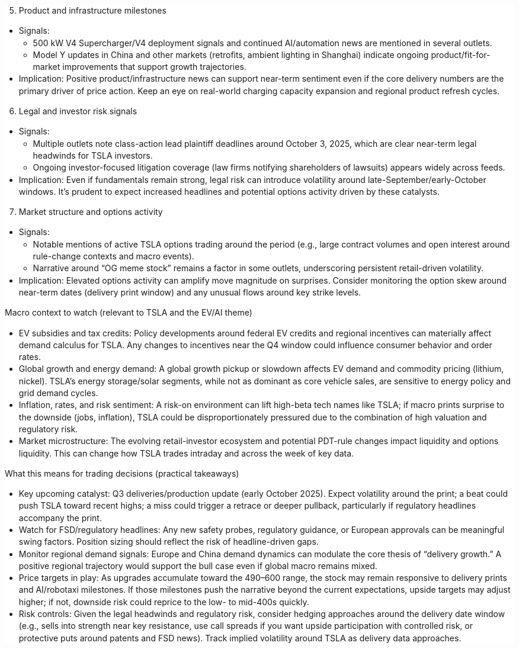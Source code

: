 5) Product and infrastructure milestones
- Signals:
  - 500 kW V4 Supercharger/V4 deployment signals and continued AI/automation news are mentioned in several outlets.
  - Model Y updates in China and other markets (retrofits, ambient lighting in Shanghai) indicate ongoing product/fit-for-market improvements that support growth trajectories.
- Implication: Positive product/infrastructure news can support near-term sentiment even if the core delivery numbers are the primary driver of price action. Keep an eye on real-world charging capacity expansion and regional product refresh cycles.

6) Legal and investor risk signals
- Signals: 
  - Multiple outlets note class-action lead plaintiff deadlines around October 3, 2025, which are clear near-term legal headwinds for TSLA investors.
  - Ongoing investor-focused litigation coverage (law firms notifying shareholders of lawsuits) appears widely across feeds.
- Implication: Even if fundamentals remain strong, legal risk can introduce volatility around late-September/early-October windows. It’s prudent to expect increased headlines and potential options activity driven by these catalysts.

7) Market structure and options activity
- Signals:
  - Notable mentions of active TSLA options trading around the period (e.g., large contract volumes and open interest around rule-change contexts and macro events).
  - Narrative around “OG meme stock” remains a factor in some outlets, underscoring persistent retail-driven volatility.
- Implication: Elevated options activity can amplify move magnitude on surprises. Consider monitoring the option skew around near-term dates (delivery print window) and any unusual flows around key strike levels.

Macro context to watch (relevant to TSLA and the EV/AI theme)
- EV subsidies and tax credits: Policy developments around federal EV credits and regional incentives can materially affect demand calculus for TSLA. Any changes to incentives near the Q4 window could influence consumer behavior and order rates.
- Global growth and energy demand: A global growth pickup or slowdown affects EV demand and commodity pricing (lithium, nickel). TSLA’s energy storage/solar segments, while not as dominant as core vehicle sales, are sensitive to energy policy and grid demand cycles.
- Inflation, rates, and risk sentiment: A risk-on environment can lift high-beta tech names like TSLA; if macro prints surprise to the downside (jobs, inflation), TSLA could be disproportionately pressured due to the combination of high valuation and regulatory risk.
- Market microstructure: The evolving retail-investor ecosystem and potential PDT-rule changes impact liquidity and options liquidity. This can change how TSLA trades intraday and across the week of key data.

What this means for trading decisions (practical takeaways)
- Key upcoming catalyst: Q3 deliveries/production update (early October 2025). Expect volatility around the print; a beat could push TSLA toward recent highs; a miss could trigger a retrace or deeper pullback, particularly if regulatory headlines accompany the print.
- Watch for FSD/regulatory headlines: Any new safety probes, regulatory guidance, or European approvals can be meaningful swing factors. Position sizing should reflect the risk of headline-driven gaps.
- Monitor regional demand signals: Europe and China demand dynamics can modulate the core thesis of “delivery growth.” A positive regional trajectory would support the bull case even if global macro remains mixed.
- Price targets in play: As upgrades accumulate toward the 490–600 range, the stock may remain responsive to delivery prints and AI/robotaxi milestones. If those milestones push the narrative beyond the current expectations, upside targets may adjust higher; if not, downside risk could reprice to the low- to mid-400s quickly.
- Risk controls: Given the legal headwinds and regulatory risk, consider hedging approaches around the delivery date window (e.g., sells into strength near key resistance, use call spreads if you want upside participation with controlled risk, or protective puts around patents and FSD news). Track implied volatility around TSLA as delivery data approaches.
